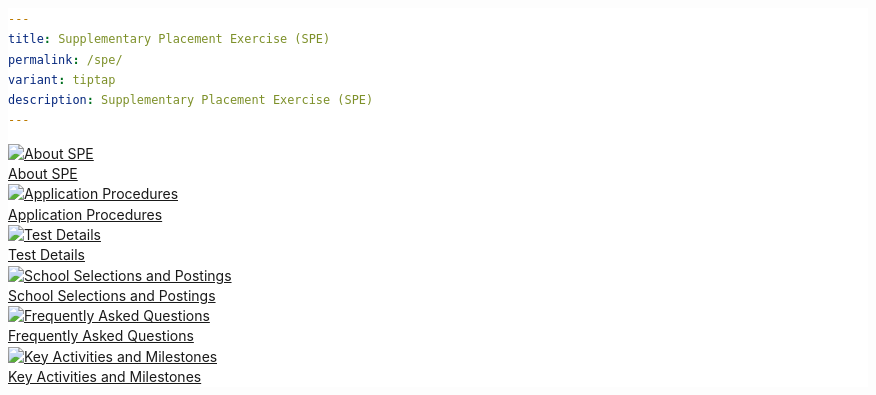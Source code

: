 ```yaml
---
title: Supplementary Placement Exercise (SPE)
permalink: /spe/
variant: tiptap
description: Supplementary Placement Exercise (SPE)
---
```

<p></p>
<div class="isomer-card-grid"><a rel="noopener noreferrer nofollow" href="/services/spe/about-spe" class="isomer-card"><div class="isomer-card-image"><div class="isomer-image-wrapper"><img style="width: 100%" height="auto" width="100%" alt="About SPE" src="/images/SPE/Images for Cards/pexels_louis_bauer_249360.jpg"></div></div><div class="isomer-card-body"><div class="isomer-card-title">About SPE</div><div class="isomer-card-link"> </div></div></a>
<a rel="noopener noreferrer nofollow" href="/services/spe/spe-application-procedures" class="isomer-card">
<div class="isomer-card-image">
<div class="isomer-image-wrapper">
<img style="width: 100%" height="auto" width="100%" alt="Application Procedures" src="/images/SPE/Images for Cards/notebook_registration_06.jpg">
</div>
</div>
<div class="isomer-card-body">
<div class="isomer-card-title">Application Procedures</div>
<div class="isomer-card-link"></div>
</div>
</a><a rel="noopener noreferrer nofollow" href="/services/spe/spe-test-details/" class="isomer-card"><div class="isomer-card-image"><div class="isomer-image-wrapper"><img style="width: 100%" height="auto" width="100%" alt="Test Details" src="/images/SPE/Images for Cards/publishedbooks_cropped.jpg"></div></div><div class="isomer-card-body"><div class="isomer-card-title">Test Details</div><div class="isomer-card-link"> </div></div></a>
<a rel="noopener noreferrer nofollow" href="/services/spe/school-selections-and-postings/" class="isomer-card">
<div class="isomer-card-image">
<div class="isomer-image-wrapper">
<img style="width: 100%" height="auto" width="100%" alt="School Selections and Postings" src="/images/SPE/Images for Cards/pexels_cottonbro_4065152.jpg">
</div>
</div>
<div class="isomer-card-body">
<div class="isomer-card-title">School Selections and Postings</div>
<div class="isomer-card-link"></div>
</div>
</a><a rel="noopener noreferrer nofollow" href="https://www.moe.gov.sg/faq?categoryid=8084AE24F977441297CF4C56829039AE" class="isomer-card"><div class="isomer-card-image"><div class="isomer-image-wrapper"><img style="width: 100%" height="auto" width="100%" alt="Frequently Asked Questions" src="/images/SPE/Images for Cards/pexels_olya_kobruseva_5428824.jpg"></div></div><div class="isomer-card-body"><div class="isomer-card-title">Frequently Asked Questions</div><div class="isomer-card-link"> </div></div></a>
<a rel="noopener noreferrer nofollow" href="https://go.gov.sg/spe-key-activities-and-milestones" class="isomer-card">
<div class="isomer-card-image">
<div class="isomer-image-wrapper">
<img style="width: 100%" height="auto" width="100%" alt="Key Activities and Milestones" src="/images/SPE/Images for Cards/notebook_registration_02.jpg">
</div>
</div>
<div class="isomer-card-body">
<div class="isomer-card-title">Key Activities and Milestones</div>
<div class="isomer-card-link"></div>
</div>
</a>
</div>
<p></p>
